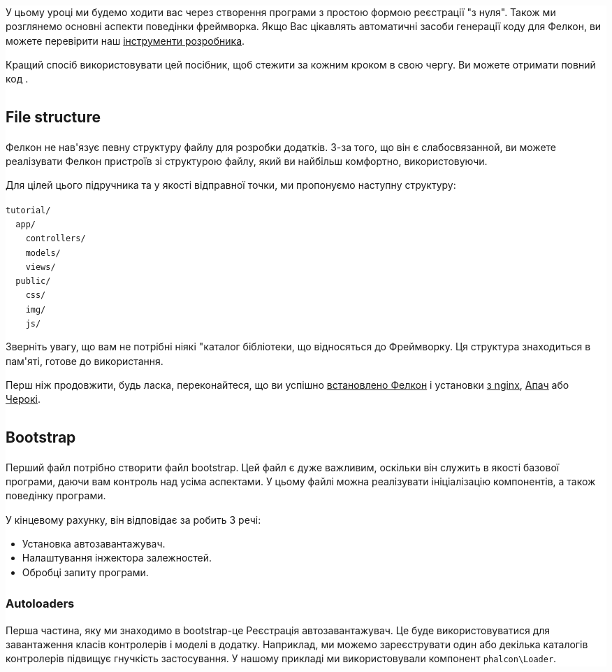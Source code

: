 У цьому уроці ми будемо ходити вас через створення програми з простою формою реєстрації "з нуля". Також ми розглянемо основні аспекти поведінки фреймворка. Якщо Вас цікавлять автоматичні засоби генерації коду для Фелкон, ви можете перевірити наш [інструменти розробника](/[[language]]/[[version]]/developer-tools).

Кращий спосіб використовувати цей посібник, щоб стежити за кожним кроком в свою чергу. Ви можете отримати повний код [](https://github.com/phalcon/tutorial).

<a name='file-structure'></a>

## File structure

Фелкон не нав'язує певну структуру файлу для розробки додатків. З-за того, що він є слабосвязанной, ви можете реалізувати Фелкон пристроїв зі структурою файлу, який ви найбільш комфортно, використовуючи.

Для цілей цього підручника та у якості відправної точки, ми пропонуємо наступну структуру:

```bash
tutorial/
  app/
    controllers/
    models/
    views/
  public/
    css/
    img/
    js/
```

Зверніть увагу, що вам не потрібні ніякі "каталог бібліотеки, що відносяться до Фреймворку. Ця структура знаходиться в пам'яті, готове до використання.

Перш ніж продовжити, будь ласка, переконайтеся, що ви успішно [встановлено Фелкон](/[[language]]/[[version]]/installation) і установки [з nginx](/[[language]]/[[version]]/setup#nginx), [Апач](/[[language]]/[[version]]/setup#apache) або [Черокі](/[[language]]/[[version]]/setup#cherokee).

<a name='bootstrap'></a>

## Bootstrap

Перший файл потрібно створити файл bootstrap. Цей файл є дуже важливим, оскільки він служить в якості базової програми, даючи вам контроль над усіма аспектами. У цьому файлі можна реалізувати ініціалізацію компонентів, а також поведінку програми.

У кінцевому рахунку, він відповідає за робить 3 речі:

- Установка автозавантажувач.
- Налаштування інжектора залежностей.
- Обробці запиту програми.

<a name='autoloaders'></a>

### Autoloaders

Перша частина, яку ми знаходимо в bootstrap-це Реєстрація автозавантажувач. Це буде використовуватися для завантаження класів контролерів і моделі в додатку. Наприклад, ми можемо зареєструвати один або декілька каталогів контролерів підвищує гнучкість застосування. У нашому прикладі ми використовували компонент `phalcon\Loader`.
